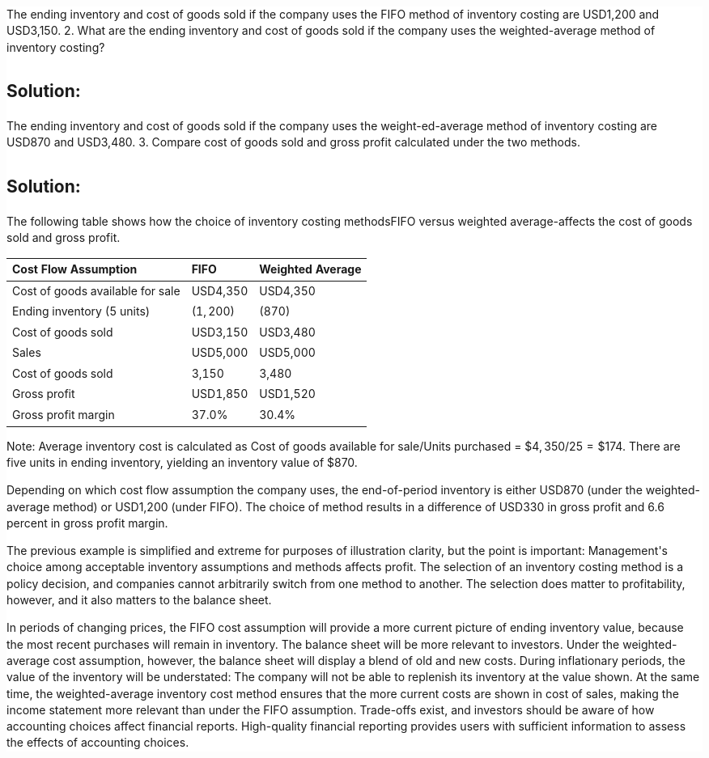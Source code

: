 The ending inventory and cost of goods sold if the company uses the FIFO method of inventory costing are USD1,200 and USD3,150.
2. What are the ending inventory and cost of goods sold if the company uses the weighted-average method of inventory costing?

## Solution:

The ending inventory and cost of goods sold if the company uses the weight-ed-average method of inventory costing are USD870 and USD3,480.
3. Compare cost of goods sold and gross profit calculated under the two methods.

## Solution:

The following table shows how the choice of inventory costing methodsFIFO versus weighted average-affects the cost of goods sold and gross profit.

| Cost Flow Assumption | FIFO | Weighted Average |
| :--- | :--- | :--- |
| Cost of goods available for sale | USD4,350 | USD4,350 |
| Ending inventory (5 units) | $(1,200)$ | (870) |
| Cost of goods sold | USD3,150 | USD3,480 |
| Sales | USD5,000 | USD5,000 |
| Cost of goods sold | 3,150 | 3,480 |
| Gross profit | USD1,850 | USD1,520 |
| Gross profit margin | 37.0\% | 30.4\% |

Note: Average inventory cost is calculated as Cost of goods available for sale/Units purchased = $\$ 4,350 / 25=\$ 174$. There are five units in ending inventory, yielding an inventory value of $\$ 870$.

Depending on which cost flow assumption the company uses, the end-of-period inventory is either USD870 (under the weighted-average method) or USD1,200 (under FIFO). The choice of method results in a difference of USD330 in gross profit and 6.6 percent in gross profit margin.

The previous example is simplified and extreme for purposes of illustration clarity, but the point is important: Management's choice among acceptable inventory assumptions and methods affects profit. The selection of an inventory costing method is a policy decision, and companies cannot arbitrarily switch from one method to another. The selection does matter to profitability, however, and it also matters to the balance sheet.

In periods of changing prices, the FIFO cost assumption will provide a more current picture of ending inventory value, because the most recent purchases will remain in inventory. The balance sheet will be more relevant to investors. Under the weighted-average cost assumption, however, the balance sheet will display a blend of old and new costs. During inflationary periods, the value of the inventory will be understated: The company will not be able to replenish its inventory at the value shown. At the same time, the weighted-average inventory cost method ensures that the more current costs are shown in cost of sales, making the income statement more relevant than under the FIFO assumption. Trade-offs exist, and investors should be aware of how accounting choices affect financial reports. High-quality financial reporting provides users with sufficient information to assess the effects of accounting choices.
